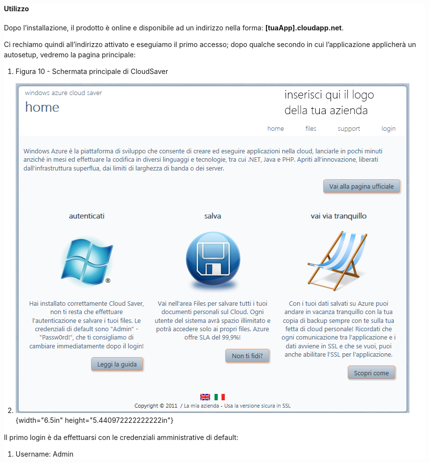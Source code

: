 #### Utilizzo

Dopo l’installazione, il prodotto è online e disponibile ad un indirizzo
nella forma: **\[tuaApp\].cloudapp.net**.

Ci rechiamo quindi all’indirizzo attivato e eseguiamo il primo accesso;
dopo qualche secondo in cui l’applicazione applicherà un autosetup,
vedremo la pagina principale:

1.  Figura 10 - Schermata principale di CloudSaver



1.  ![](./img//media/image11.png){width="6.5in"
    height="5.440972222222222in"}

Il primo login è da effettuarsi con le credenziali amministrative di
default:

1.  Username: Admin
